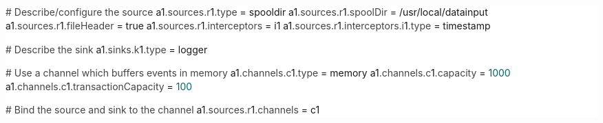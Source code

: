 <span class="hljs-preprocessor" style="color: rgb(68, 68, 68); box-sizing: border-box;"># Describe/configure the source</span>
a1<span class="hljs-preprocessor" style="color: rgb(68, 68, 68); box-sizing: border-box;">.sources</span><span class="hljs-preprocessor" style="color: rgb(68, 68, 68); box-sizing: border-box;">.r</span>1<span class="hljs-preprocessor" style="color: rgb(68, 68, 68); box-sizing: border-box;">.type</span> = spooldir
a1<span class="hljs-preprocessor" style="color: rgb(68, 68, 68); box-sizing: border-box;">.sources</span><span class="hljs-preprocessor" style="color: rgb(68, 68, 68); box-sizing: border-box;">.r</span>1<span class="hljs-preprocessor" style="color: rgb(68, 68, 68); box-sizing: border-box;">.spoolDir</span> = /usr/local/datainput
a1<span class="hljs-preprocessor" style="color: rgb(68, 68, 68); box-sizing: border-box;">.sources</span><span class="hljs-preprocessor" style="color: rgb(68, 68, 68); box-sizing: border-box;">.r</span>1<span class="hljs-preprocessor" style="color: rgb(68, 68, 68); box-sizing: border-box;">.fileHeader</span> = true
a1<span class="hljs-preprocessor" style="color: rgb(68, 68, 68); box-sizing: border-box;">.sources</span><span class="hljs-preprocessor" style="color: rgb(68, 68, 68); box-sizing: border-box;">.r</span>1<span class="hljs-preprocessor" style="color: rgb(68, 68, 68); box-sizing: border-box;">.interceptors</span> = i1
a1<span class="hljs-preprocessor" style="color: rgb(68, 68, 68); box-sizing: border-box;">.sources</span><span class="hljs-preprocessor" style="color: rgb(68, 68, 68); box-sizing: border-box;">.r</span>1<span class="hljs-preprocessor" style="color: rgb(68, 68, 68); box-sizing: border-box;">.interceptors</span><span class="hljs-preprocessor" style="color: rgb(68, 68, 68); box-sizing: border-box;">.i</span>1<span class="hljs-preprocessor" style="color: rgb(68, 68, 68); box-sizing: border-box;">.type</span> = timestamp

<span class="hljs-preprocessor" style="color: rgb(68, 68, 68); box-sizing: border-box;"># Describe the sink</span>
a1<span class="hljs-preprocessor" style="color: rgb(68, 68, 68); box-sizing: border-box;">.sinks</span><span class="hljs-preprocessor" style="color: rgb(68, 68, 68); box-sizing: border-box;">.k</span>1<span class="hljs-preprocessor" style="color: rgb(68, 68, 68); box-sizing: border-box;">.type</span> = logger

<span class="hljs-preprocessor" style="color: rgb(68, 68, 68); box-sizing: border-box;"># Use a channel which buffers events in memory</span>
a1<span class="hljs-preprocessor" style="color: rgb(68, 68, 68); box-sizing: border-box;">.channels</span><span class="hljs-preprocessor" style="color: rgb(68, 68, 68); box-sizing: border-box;">.c</span>1<span class="hljs-preprocessor" style="color: rgb(68, 68, 68); box-sizing: border-box;">.type</span> = memory
a1<span class="hljs-preprocessor" style="color: rgb(68, 68, 68); box-sizing: border-box;">.channels</span><span class="hljs-preprocessor" style="color: rgb(68, 68, 68); box-sizing: border-box;">.c</span>1<span class="hljs-preprocessor" style="color: rgb(68, 68, 68); box-sizing: border-box;">.capacity</span> = <span class="hljs-number" style="color: rgb(0, 102, 102); box-sizing: border-box;">1000</span>
a1<span class="hljs-preprocessor" style="color: rgb(68, 68, 68); box-sizing: border-box;">.channels</span><span class="hljs-preprocessor" style="color: rgb(68, 68, 68); box-sizing: border-box;">.c</span>1<span class="hljs-preprocessor" style="color: rgb(68, 68, 68); box-sizing: border-box;">.transactionCapacity</span> = <span class="hljs-number" style="color: rgb(0, 102, 102); box-sizing: border-box;">100</span>

<span class="hljs-preprocessor" style="color: rgb(68, 68, 68); box-sizing: border-box;"># Bind the source and sink to the channel</span>
a1<span class="hljs-preprocessor" style="color: rgb(68, 68, 68); box-sizing: border-box;">.sources</span><span class="hljs-preprocessor" style="color: rgb(68, 68, 68); box-sizing: border-box;">.r</span>1<span class="hljs-preprocessor" style="color: rgb(68, 68, 68); box-sizing: border-box;">.channels</span> = c1